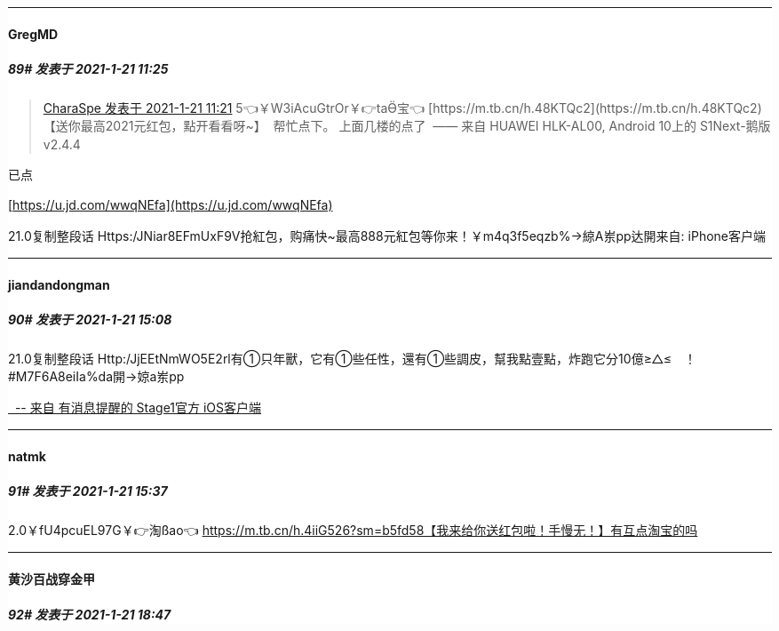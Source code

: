 





*****

####  GregMD  
##### 89#       发表于 2021-1-21 11:25



<blockquote><a href="httphttps://bbs.saraba1st.com/2b/forum.php?mod=redirect&amp;goto=findpost&amp;pid=50100630&amp;ptid=1983379" target="_blank"> CharaSpe 发表于 2021-1-21 11:21</a> 5👈￥W3iAcuGtrOr￥👉taӪ宝👈 [https://m.tb.cn/h.48KTQc2](https://m.tb.cn/h.48KTQc2)【送你最高2021元红包，點开看看呀~】  帮忙点下。 上面几楼的点了  —— 来自 HUAWEI HLK-AL00, Android 10上的 S1Next-鹅版 v2.4.4 </blockquote>
已点

[https://u.jd.com/wwqNEfa](https://u.jd.com/wwqNEfa)

21.0复制整段话 Https:/JNiar8EFmUxF9V抢紅包，购痛快~最高888元紅包等你来！￥m4q3f5eqzb%→綡A岽pp达開来自: iPhone客户端







*****

####  jiandandongman  
##### 90#       发表于 2021-1-21 15:08




21.0复制整段话 Http:/JjEEtNmWO5E2rl有①只年獸，它有①些任性，還有①些調皮，幫我點壹點，炸跑它分10億≥△≤　！#M7F6A8eiIa%da開→婛a岽pp

[  -- 来自 有消息提醒的 Stage1官方 iOS客户端](https://itunes.apple.com/fi/app/saraba1st/id1221237470?mt=8)







*****

####  natmk  
##### 91#       发表于 2021-1-21 15:37




2.0￥fU4pcuEL97G￥👉淘ßao👈 https://m.tb.cn/h.4iiG526?sm=b5fd58【我来给你送红包啦！手慢无！】有互点淘宝的吗







*****

####  黄沙百战穿金甲  
##### 92#       发表于 2021-1-21 18:47
